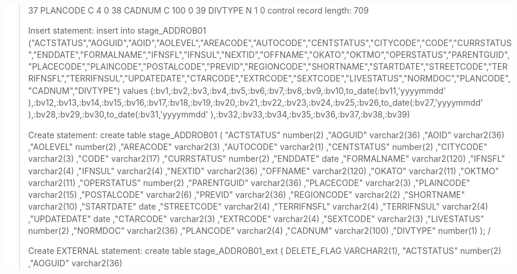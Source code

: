 >37	PLANCODE   	C	4	0
>38	CADNUM     	C	100	0
>39	DIVTYPE    	N	1	0
>control record length: 709
>
>Insert statement:
>insert into stage_ADDROB01 ("ACTSTATUS","AOGUID","AOID","AOLEVEL","AREACODE","AUTOCODE","CENTSTATUS","CITYCODE","CODE","CURRSTATUS","ENDDATE","FORMALNAME","IFNSFL","IFNSUL","NEXTID","OFFNAME","OKATO","OKTMO","OPERSTATUS","PARENTGUID","PLACECODE","PLAINCODE","POSTALCODE","PREVID","REGIONCODE","SHORTNAME","STARTDATE","STREETCODE","TERRIFNSFL","TERRIFNSUL","UPDATEDATE","CTARCODE","EXTRCODE","SEXTCODE","LIVESTATUS","NORMDOC","PLANCODE","CADNUM","DIVTYPE") values (:bv1,:bv2,:bv3,:bv4,:bv5,:bv6,:bv7,:bv8,:bv9,:bv10,to_date(:bv11,'yyyymmdd' ),:bv12,:bv13,:bv14,:bv15,:bv16,:bv17,:bv18,:bv19,:bv20,:bv21,:bv22,:bv23,:bv24,:bv25,:bv26,to_date(:bv27,'yyyymmdd' ),:bv28,:bv29,:bv30,to_date(:bv31,'yyyymmdd' ),:bv32,:bv33,:bv34,:bv35,:bv36,:bv37,:bv38,:bv39)
>
>Create statement:
>create table stage_ADDROB01 (
> "ACTSTATUS"	number(2)
>,"AOGUID"	varchar2(36)
>,"AOID"	varchar2(36)
>,"AOLEVEL"	number(2)
>,"AREACODE"	varchar2(3)
>,"AUTOCODE"	varchar2(1)
>,"CENTSTATUS"	number(2)
>,"CITYCODE"	varchar2(3)
>,"CODE"	varchar2(17)
>,"CURRSTATUS"	number(2)
>,"ENDDATE"	date
>,"FORMALNAME"	varchar2(120)
>,"IFNSFL"	varchar2(4)
>,"IFNSUL"	varchar2(4)
>,"NEXTID"	varchar2(36)
>,"OFFNAME"	varchar2(120)
>,"OKATO"	varchar2(11)
>,"OKTMO"	varchar2(11)
>,"OPERSTATUS"	number(2)
>,"PARENTGUID"	varchar2(36)
>,"PLACECODE"	varchar2(3)
>,"PLAINCODE"	varchar2(15)
>,"POSTALCODE"	varchar2(6)
>,"PREVID"	varchar2(36)
>,"REGIONCODE"	varchar2(2)
>,"SHORTNAME"	varchar2(10)
>,"STARTDATE"	date
>,"STREETCODE"	varchar2(4)
>,"TERRIFNSFL"	varchar2(4)
>,"TERRIFNSUL"	varchar2(4)
>,"UPDATEDATE"	date
>,"CTARCODE"	varchar2(3)
>,"EXTRCODE"	varchar2(4)
>,"SEXTCODE"	varchar2(3)
>,"LIVESTATUS"	number(2)
>,"NORMDOC"	varchar2(36)
>,"PLANCODE"	varchar2(4)
>,"CADNUM"	varchar2(100)
>,"DIVTYPE"	number(1)
>);
>/
>
>Create EXTERNAL statement:
>create table stage_ADDROB01_ext (
> DELETE_FLAG VARCHAR2(1), 
>"ACTSTATUS"	number(2)
>,"AOGUID"	varchar2(36)